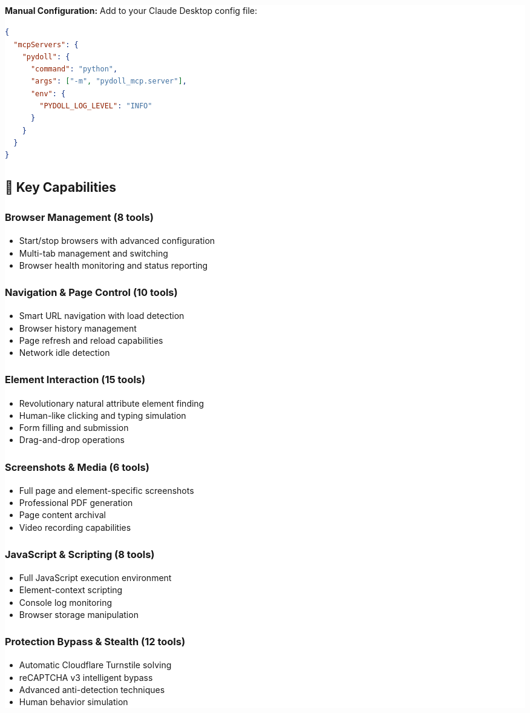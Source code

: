 **Manual Configuration:**
Add to your Claude Desktop config file:
```json
{
  "mcpServers": {
    "pydoll": {
      "command": "python",
      "args": ["-m", "pydoll_mcp.server"],
      "env": {
        "PYDOLL_LOG_LEVEL": "INFO"
      }
    }
  }
}
```

## 🎯 Key Capabilities

### Browser Management (8 tools)
- Start/stop browsers with advanced configuration
- Multi-tab management and switching
- Browser health monitoring and status reporting

### Navigation & Page Control (10 tools)
- Smart URL navigation with load detection
- Browser history management
- Page refresh and reload capabilities
- Network idle detection

### Element Interaction (15 tools)
- Revolutionary natural attribute element finding
- Human-like clicking and typing simulation
- Form filling and submission
- Drag-and-drop operations

### Screenshots & Media (6 tools)
- Full page and element-specific screenshots
- Professional PDF generation
- Page content archival
- Video recording capabilities

### JavaScript & Scripting (8 tools)
- Full JavaScript execution environment
- Element-context scripting
- Console log monitoring
- Browser storage manipulation

### Protection Bypass & Stealth (12 tools)
- Automatic Cloudflare Turnstile solving
- reCAPTCHA v3 intelligent bypass
- Advanced anti-detection techniques
- Human behavior simulation
